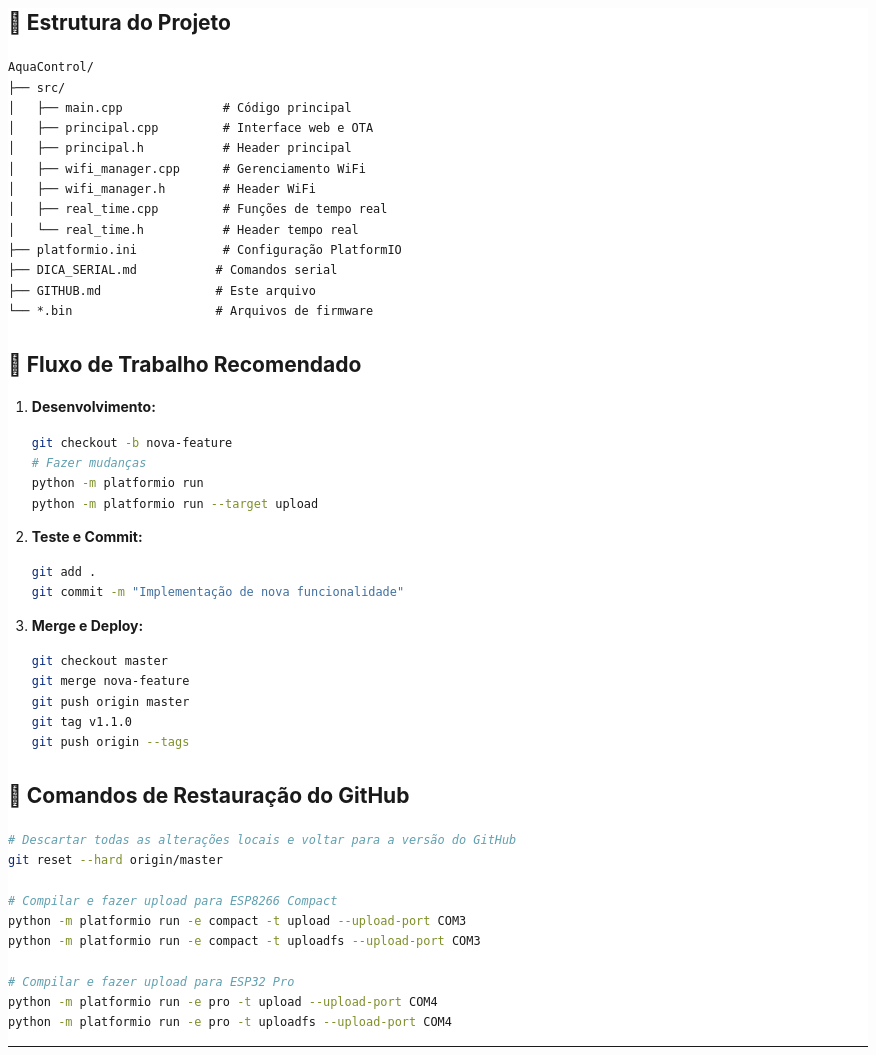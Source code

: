 ## 📂 Estrutura do Projeto

```
AquaControl/
├── src/
│   ├── main.cpp              # Código principal
│   ├── principal.cpp         # Interface web e OTA
│   ├── principal.h           # Header principal
│   ├── wifi_manager.cpp      # Gerenciamento WiFi
│   ├── wifi_manager.h        # Header WiFi
│   ├── real_time.cpp         # Funções de tempo real
│   └── real_time.h           # Header tempo real
├── platformio.ini            # Configuração PlatformIO
├── DICA_SERIAL.md           # Comandos serial
├── GITHUB.md                # Este arquivo
└── *.bin                    # Arquivos de firmware
```

## 🎯 Fluxo de Trabalho Recomendado

1. **Desenvolvimento:**
   ```bash
   git checkout -b nova-feature
   # Fazer mudanças
   python -m platformio run
   python -m platformio run --target upload
   ```

2. **Teste e Commit:**
   ```bash
   git add .
   git commit -m "Implementação de nova funcionalidade"
   ```

3. **Merge e Deploy:**
   ```bash
   git checkout master
   git merge nova-feature
   git push origin master
   git tag v1.1.0
   git push origin --tags
   ```

## 🔄 Comandos de Restauração do GitHub

```bash
# Descartar todas as alterações locais e voltar para a versão do GitHub
git reset --hard origin/master

# Compilar e fazer upload para ESP8266 Compact
python -m platformio run -e compact -t upload --upload-port COM3
python -m platformio run -e compact -t uploadfs --upload-port COM3

# Compilar e fazer upload para ESP32 Pro
python -m platformio run -e pro -t upload --upload-port COM4
python -m platformio run -e pro -t uploadfs --upload-port COM4
```

---